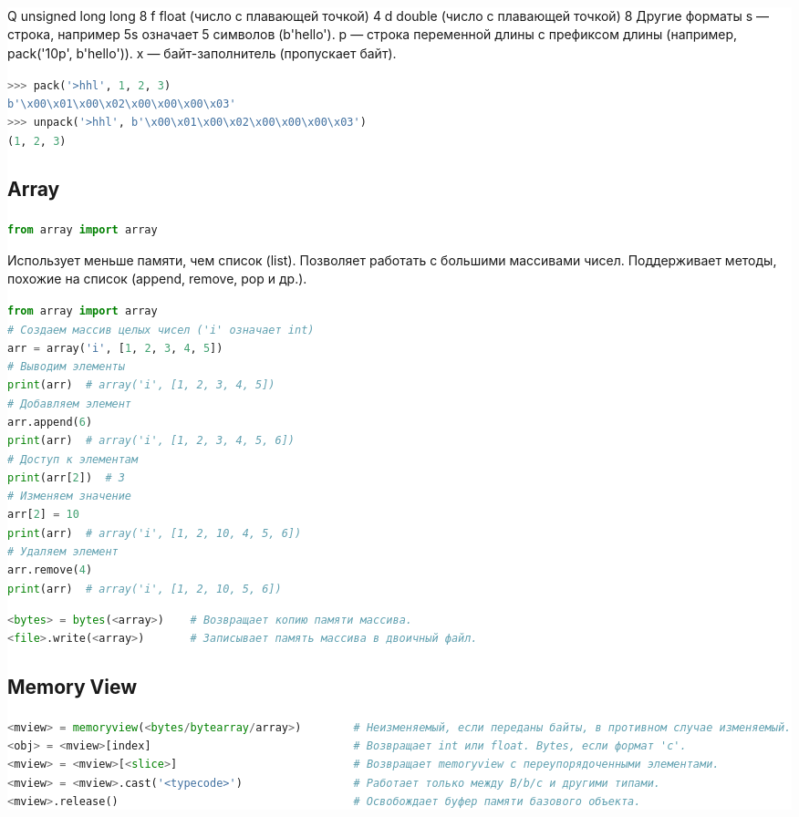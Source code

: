 Q	             unsigned long long                         	8
f	             float (число с плавающей точкой)	            4
d	             double (число с плавающей точкой)	            8
Другие форматы
s — строка, например 5s означает 5 символов (b'hello').
p — строка переменной длины с префиксом длины (например, pack('10p', b'hello')).
x — байт-заполнитель (пропускает байт).

```python
>>> pack('>hhl', 1, 2, 3)
b'\x00\x01\x00\x02\x00\x00\x00\x03'
>>> unpack('>hhl', b'\x00\x01\x00\x02\x00\x00\x00\x03')
(1, 2, 3)
```

Array
-----

```python
from array import array
```
Использует меньше памяти, чем список (list).
Позволяет работать с большими массивами чисел.
Поддерживает методы, похожие на список (append, remove, pop и др.).
```python
from array import array
# Создаем массив целых чисел ('i' означает int)
arr = array('i', [1, 2, 3, 4, 5])
# Выводим элементы
print(arr)  # array('i', [1, 2, 3, 4, 5])
# Добавляем элемент
arr.append(6)
print(arr)  # array('i', [1, 2, 3, 4, 5, 6])
# Доступ к элементам
print(arr[2])  # 3
# Изменяем значение
arr[2] = 10
print(arr)  # array('i', [1, 2, 10, 4, 5, 6])
# Удаляем элемент
arr.remove(4)
print(arr)  # array('i', [1, 2, 10, 5, 6])
```

```python
<bytes> = bytes(<array>)    # Возвращает копию памяти массива.
<file>.write(<array>)       # Записывает память массива в двоичный файл.
```


Memory View
-----------
```python
<mview> = memoryview(<bytes/bytearray/array>)        # Неизменяемый, если переданы байты, в противном случае изменяемый.
<obj> = <mview>[index]                               # Возвращает int или float. Bytes, если формат 'c'.
<mview> = <mview>[<slice>]                           # Возвращает memoryview с переупорядоченными элементами.
<mview> = <mview>.cast('<typecode>')                 # Работает только между B/b/c и другими типами.
<mview>.release()                                    # Освобождает буфер памяти базового объекта.
```
